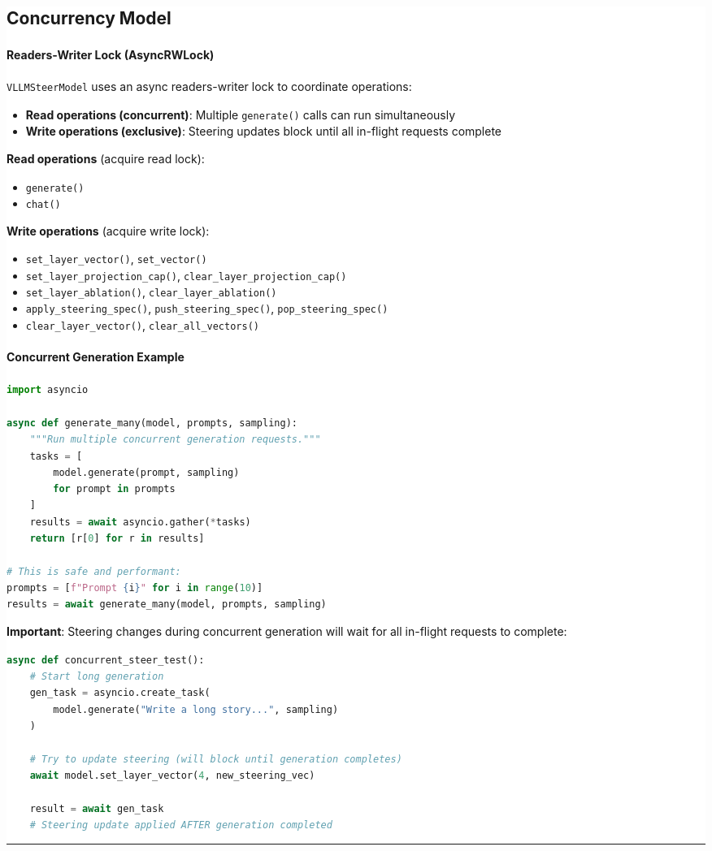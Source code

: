 ## Concurrency Model

#### Readers-Writer Lock (AsyncRWLock)

`VLLMSteerModel` uses an async readers-writer lock to coordinate operations:

- **Read operations (concurrent)**: Multiple `generate()` calls can run simultaneously
- **Write operations (exclusive)**: Steering updates block until all in-flight requests complete

**Read operations** (acquire read lock):
- `generate()`
- `chat()`

**Write operations** (acquire write lock):
- `set_layer_vector()`, `set_vector()`
- `set_layer_projection_cap()`, `clear_layer_projection_cap()`
- `set_layer_ablation()`, `clear_layer_ablation()`
- `apply_steering_spec()`, `push_steering_spec()`, `pop_steering_spec()`
- `clear_layer_vector()`, `clear_all_vectors()`

#### Concurrent Generation Example

```python
import asyncio

async def generate_many(model, prompts, sampling):
    """Run multiple concurrent generation requests."""
    tasks = [
        model.generate(prompt, sampling)
        for prompt in prompts
    ]
    results = await asyncio.gather(*tasks)
    return [r[0] for r in results]

# This is safe and performant:
prompts = [f"Prompt {i}" for i in range(10)]
results = await generate_many(model, prompts, sampling)
```

**Important**: Steering changes during concurrent generation will wait for all in-flight requests to complete:

```python
async def concurrent_steer_test():
    # Start long generation
    gen_task = asyncio.create_task(
        model.generate("Write a long story...", sampling)
    )

    # Try to update steering (will block until generation completes)
    await model.set_layer_vector(4, new_steering_vec)

    result = await gen_task
    # Steering update applied AFTER generation completed
```

---